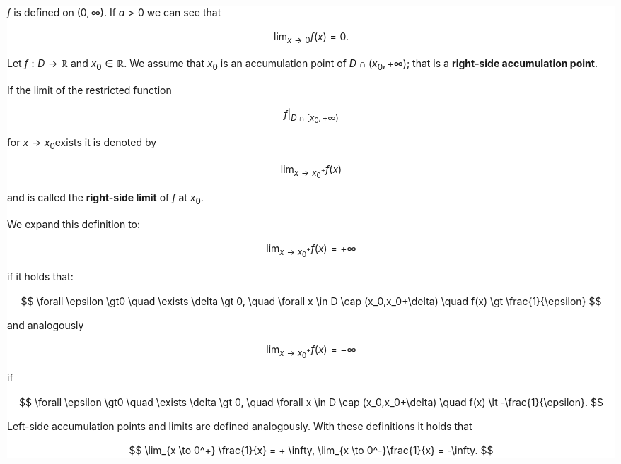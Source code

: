 $f$ is defined on $(0, \infty)$. If $a \gt 0$ we can see that 

$$
\lim_{x \to 0} f(x) = 0.
$$

Let $f : D \longrightarrow \mathbb{R}$ and $x_0 \in \mathbb{R}$. We assume that $x_0$ is an accumulation point of $D \cap (x_0, +\infty)$; that is a **right-side accumulation point**.

If the limit of the restricted function 

$$
f \vert_{D \cap [x_0, +\infty)}
$$

for $x\to x_0$exists it is denoted by

$$
\lim_{x\to x_0^+}f(x)
$$

and is called the **right-side limit** of $f$ at $x_0$.

We expand this definition to: 

$$
\lim_{x\to x_0^+}f(x) = +\infty
$$

if it holds that: 

$$
\forall \epsilon \gt0 \quad \exists \delta \gt 0, \quad \forall x \in D \cap (x_0,x_0+\delta) \quad f(x) \gt \frac{1}{\epsilon}
$$

and analogously 

$$
\lim_{x \to x_0^+} f(x) = - \infty
$$

if 

$$
\forall \epsilon \gt0 \quad \exists \delta \gt 0, \quad \forall x \in D \cap (x_0,x_0+\delta) \quad f(x) \lt -\frac{1}{\epsilon}.
$$

Left-side accumulation points and limits are defined analogously. With these definitions it holds that 

$$
\lim_{x \to 0^+} \frac{1}{x} = + \infty, \lim_{x \to 0^-}\frac{1}{x} = -\infty.
$$

</aside>
